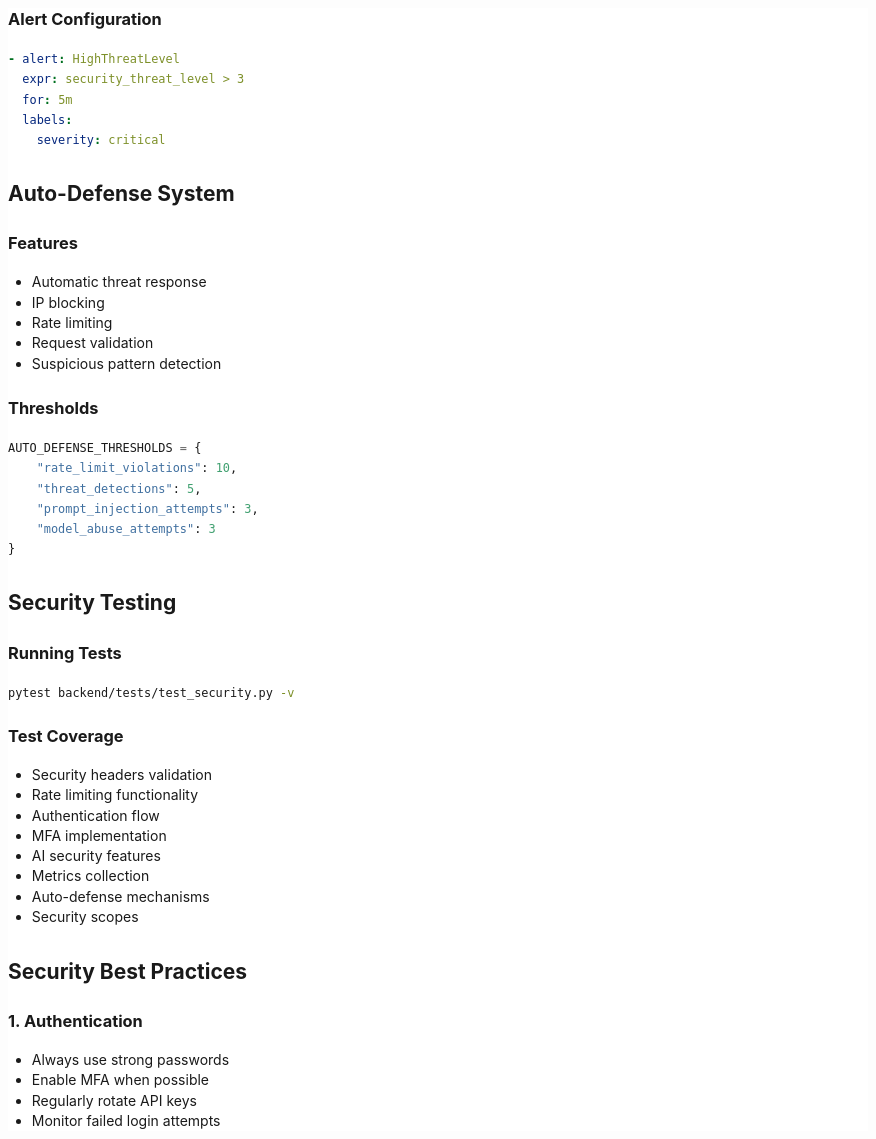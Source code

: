 ### Alert Configuration
```yaml
- alert: HighThreatLevel
  expr: security_threat_level > 3
  for: 5m
  labels:
    severity: critical
```

## Auto-Defense System

### Features
- Automatic threat response
- IP blocking
- Rate limiting
- Request validation
- Suspicious pattern detection

### Thresholds
```python
AUTO_DEFENSE_THRESHOLDS = {
    "rate_limit_violations": 10,
    "threat_detections": 5,
    "prompt_injection_attempts": 3,
    "model_abuse_attempts": 3
}
```

## Security Testing

### Running Tests
```bash
pytest backend/tests/test_security.py -v
```

### Test Coverage
- Security headers validation
- Rate limiting functionality
- Authentication flow
- MFA implementation
- AI security features
- Metrics collection
- Auto-defense mechanisms
- Security scopes

## Security Best Practices

### 1. Authentication
- Always use strong passwords
- Enable MFA when possible
- Regularly rotate API keys
- Monitor failed login attempts
